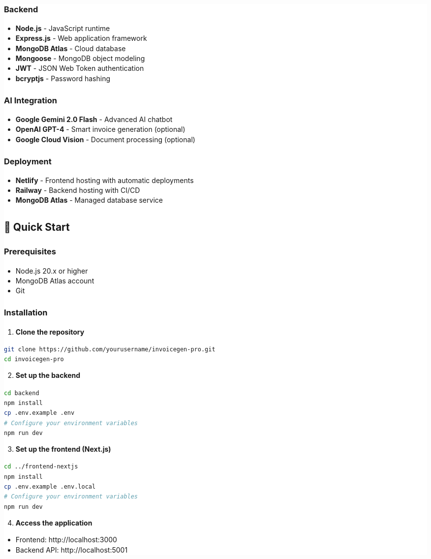 ### **Backend**
- **Node.js** - JavaScript runtime
- **Express.js** - Web application framework
- **MongoDB Atlas** - Cloud database
- **Mongoose** - MongoDB object modeling
- **JWT** - JSON Web Token authentication
- **bcryptjs** - Password hashing

### **AI Integration**
- **Google Gemini 2.0 Flash** - Advanced AI chatbot
- **OpenAI GPT-4** - Smart invoice generation (optional)
- **Google Cloud Vision** - Document processing (optional)

### **Deployment**
- **Netlify** - Frontend hosting with automatic deployments
- **Railway** - Backend hosting with CI/CD
- **MongoDB Atlas** - Managed database service

## 🚀 **Quick Start**

### **Prerequisites**
- Node.js 20.x or higher
- MongoDB Atlas account
- Git

### **Installation**

1. **Clone the repository**
```bash
git clone https://github.com/yourusername/invoicegen-pro.git
cd invoicegen-pro
```

2. **Set up the backend**
```bash
cd backend
npm install
cp .env.example .env
# Configure your environment variables
npm run dev
```

3. **Set up the frontend (Next.js)**
```bash
cd ../frontend-nextjs
npm install
cp .env.example .env.local
# Configure your environment variables
npm run dev
```

4. **Access the application**
- Frontend: http://localhost:3000
- Backend API: http://localhost:5001
